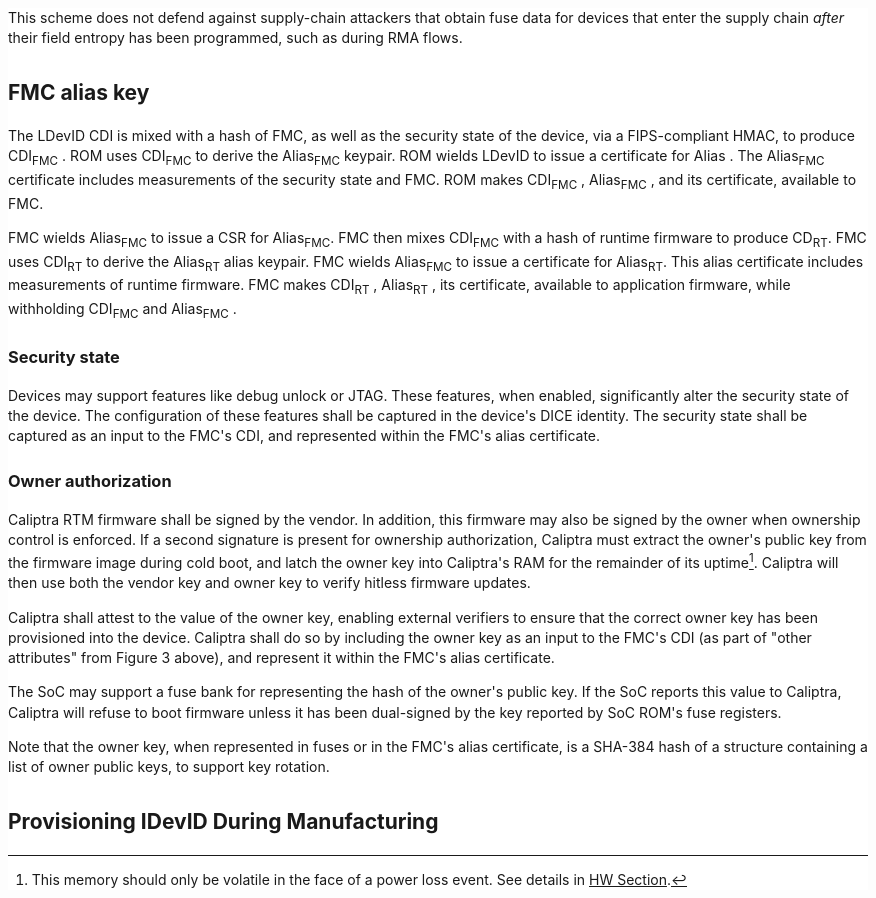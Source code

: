 This scheme does not defend against supply-chain attackers that obtain fuse data for devices that enter the supply chain *after* their field entropy has been programmed, such as during RMA flows.

## FMC alias key

The LDevID CDI is mixed with a hash of FMC, as well as the security state of the device, via a FIPS-compliant HMAC, to produce CDI<sub>FMC</sub> . ROM uses CDI<sub>FMC</sub> to derive the Alias<sub>FMC</sub> keypair. ROM wields LDevID to issue a certificate for Alias . The Alias<sub>FMC</sub> certificate includes measurements of the security state and FMC. ROM makes CDI<sub>FMC</sub> , Alias<sub>FMC</sub> , and its certificate, available to FMC.

FMC wields Alias<sub>FMC</sub> to issue a CSR for Alias<sub>FMC</sub>. FMC then mixes CDI<sub>FMC</sub> with a hash of runtime firmware to produce CD<sub>RT</sub>. FMC uses CDI<sub>RT</sub> to derive the Alias<sub>RT</sub> alias keypair. FMC wields Alias<sub>FMC</sub> to issue a certificate for Alias<sub>RT</sub>. This alias certificate includes measurements of runtime firmware. FMC makes CDI<sub>RT</sub> , Alias<sub>RT</sub> , its certificate, available to application firmware, while withholding CDI<sub>FMC</sub> and Alias<sub>FMC</sub> .

### Security state

Devices may support features like debug unlock or JTAG. These features, when enabled, significantly alter the security state of the device. The configuration of these features shall be captured in the device's DICE identity. The security state shall be captured as an input to the FMC's CDI, and represented within the FMC's alias certificate.

### Owner authorization

Caliptra RTM firmware shall be signed by the vendor. In addition, this firmware may also be signed by the owner when ownership control is enforced. If a second signature is present for ownership authorization, Caliptra must extract the owner's public key from the firmware image during cold boot, and latch the owner key into Caliptra's RAM for the remainder of its uptime[^3]. Caliptra will then use both the vendor key and owner key to verify hitless firmware updates.

Caliptra shall attest to the value of the owner key, enabling external verifiers to ensure that the correct owner key has been provisioned into the device. Caliptra shall do so by including the owner key as an input to the FMC's CDI (as part of "other attributes" from Figure 3 above), and represent it within the FMC's alias certificate.

The SoC may support a fuse bank for representing the hash of the owner's public key. If the SoC reports this value to Caliptra, Caliptra will refuse to boot firmware unless it has been dual-signed by the key reported by SoC ROM's fuse registers.

Note that the owner key, when represented in fuses or in the FMC's alias certificate, is a SHA-384 hash of a structure containing a list of owner public keys, to support key rotation.

## Provisioning IDevID During Manufacturing


[^1]: *Caliptra. Spanish for “root cap” and describes the deepest part of the root*
[^2]: This obfuscation secret may be a chip-class secret, or a chip-unique PUF, with the latter preferred.
[^3]: This memory should only be volatile in the face of a power loss event. See details in [HW Section](#reset-flow).
[^4]: When a hitless update occurs, then following reset, Caliptra shall execute the updated firmware and shall maintain the measurements that it collected during boot and shall support the reporting of these measurements with signed attestations. Hitless update of Caliptra’s FMC shall not be supported as this would require the creation of a new DICE identity which would require access to IDevID and LDevID. Retention of IDevID and LDevID (privkeys), post-boot introduce a security vulnerability.
[^5]: Upon boot, firmware will defensively treat existing SRAM contents as potentially malicious, emplaced by prior firmware with a vulnerability.
[^6]: The format of this log is outside the scope of this specification.
[^7]: The format of this blob is outside the scope of this specification.
[^8]: ECDSA is used for FW verification and SPDM (signing)
[^9]: SHA is used with ECDSA, HMAC and for generating measurements